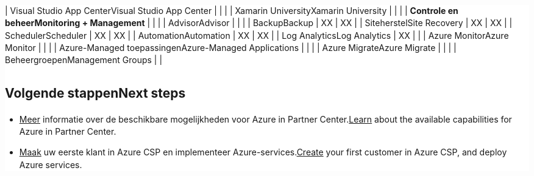 |  <span data-ttu-id="89b0b-306">Visual Studio App Center</span><span class="sxs-lookup"><span data-stu-id="89b0b-306">Visual Studio App Center</span></span>  |    |    |
|  <span data-ttu-id="89b0b-307">Xamarin University</span><span class="sxs-lookup"><span data-stu-id="89b0b-307">Xamarin University</span></span>  |    |    |
|  <span data-ttu-id="89b0b-308">**Controle en beheer**</span><span class="sxs-lookup"><span data-stu-id="89b0b-308">**Monitoring + Management**</span></span>  |    |    |
|  <span data-ttu-id="89b0b-309">Advisor</span><span class="sxs-lookup"><span data-stu-id="89b0b-309">Advisor</span></span>  |    |    |
|  <span data-ttu-id="89b0b-310">Backup</span><span class="sxs-lookup"><span data-stu-id="89b0b-310">Backup</span></span>  |  <span data-ttu-id="89b0b-311">X</span><span class="sxs-lookup"><span data-stu-id="89b0b-311">X</span></span>  |  <span data-ttu-id="89b0b-312">X</span><span class="sxs-lookup"><span data-stu-id="89b0b-312">X</span></span>  |
|  <span data-ttu-id="89b0b-313">Siteherstel</span><span class="sxs-lookup"><span data-stu-id="89b0b-313">Site Recovery</span></span>  |  <span data-ttu-id="89b0b-314">X</span><span class="sxs-lookup"><span data-stu-id="89b0b-314">X</span></span>  |  <span data-ttu-id="89b0b-315">X</span><span class="sxs-lookup"><span data-stu-id="89b0b-315">X</span></span>  |
|  <span data-ttu-id="89b0b-316">Scheduler</span><span class="sxs-lookup"><span data-stu-id="89b0b-316">Scheduler</span></span>  |  <span data-ttu-id="89b0b-317">X</span><span class="sxs-lookup"><span data-stu-id="89b0b-317">X</span></span>  |  <span data-ttu-id="89b0b-318">X</span><span class="sxs-lookup"><span data-stu-id="89b0b-318">X</span></span>  |
|  <span data-ttu-id="89b0b-319">Automation</span><span class="sxs-lookup"><span data-stu-id="89b0b-319">Automation</span></span>  |  <span data-ttu-id="89b0b-320">X</span><span class="sxs-lookup"><span data-stu-id="89b0b-320">X</span></span>  |  <span data-ttu-id="89b0b-321">X</span><span class="sxs-lookup"><span data-stu-id="89b0b-321">X</span></span>  |
|  <span data-ttu-id="89b0b-322">Log Analytics</span><span class="sxs-lookup"><span data-stu-id="89b0b-322">Log Analytics</span></span>  |  <span data-ttu-id="89b0b-323">X</span><span class="sxs-lookup"><span data-stu-id="89b0b-323">X</span></span>  |    |
|  <span data-ttu-id="89b0b-324">Azure Monitor</span><span class="sxs-lookup"><span data-stu-id="89b0b-324">Azure Monitor</span></span>  |    |    |
|  <span data-ttu-id="89b0b-325">Azure-Managed toepassingen</span><span class="sxs-lookup"><span data-stu-id="89b0b-325">Azure-Managed Applications</span></span>  |    |    |
|  <span data-ttu-id="89b0b-326">Azure Migrate</span><span class="sxs-lookup"><span data-stu-id="89b0b-326">Azure Migrate</span></span>  |    |    |
|  <span data-ttu-id="89b0b-327">Beheergroepen</span><span class="sxs-lookup"><span data-stu-id="89b0b-327">Management Groups</span></span>  |    |  

## <a name="next-steps"></a><span data-ttu-id="89b0b-328">Volgende stappen</span><span class="sxs-lookup"><span data-stu-id="89b0b-328">Next steps</span></span>

- <span data-ttu-id="89b0b-329">[Meer](/azure/cloud-solution-provider/overview/partner-center-overview) informatie over de beschikbare mogelijkheden voor Azure in Partner Center.</span><span class="sxs-lookup"><span data-stu-id="89b0b-329">[Learn](/azure/cloud-solution-provider/overview/partner-center-overview) about the available capabilities for Azure in Partner Center.</span></span>

- <span data-ttu-id="89b0b-330">[Maak](/azure/cloud-solution-provider/customer-management/create-new-customer) uw eerste klant in Azure CSP en implementeer Azure-services.</span><span class="sxs-lookup"><span data-stu-id="89b0b-330">[Create](/azure/cloud-solution-provider/customer-management/create-new-customer) your first customer in Azure CSP, and deploy Azure services.</span></span>
